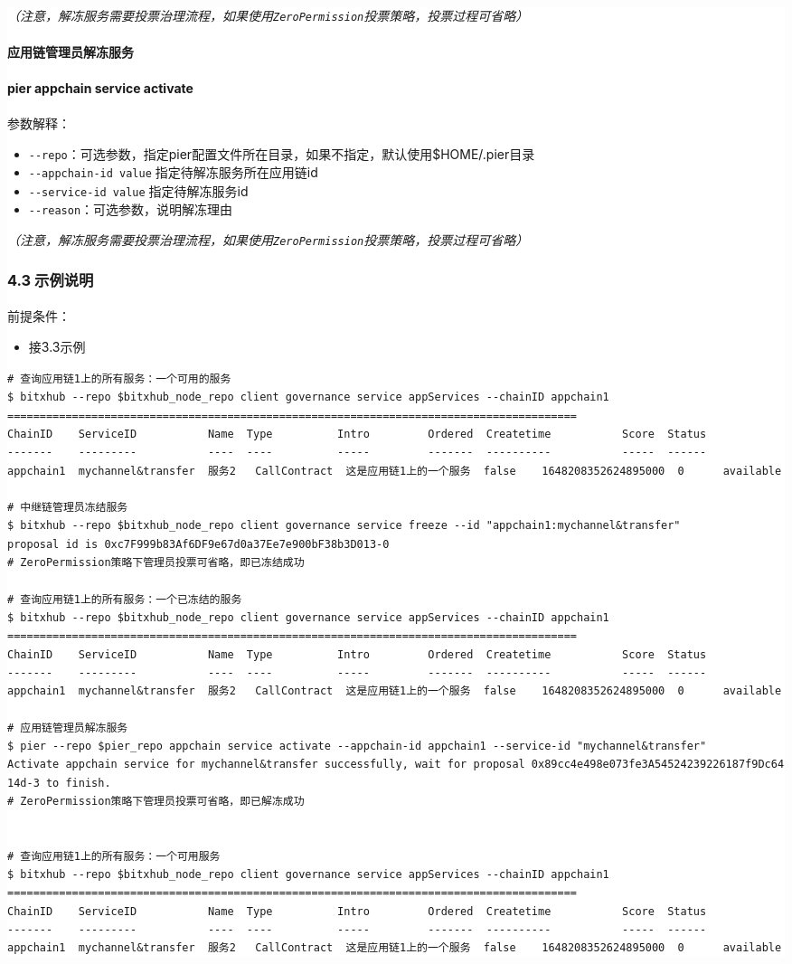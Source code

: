 _（注意，解冻服务需要投票治理流程，如果使用`ZeroPermission`投票策略，投票过程可省略）_

#### 应用链管理员解冻服务
#### pier appchain service activate

参数解释：
- `--repo`：可选参数，指定pier配置文件所在目录，如果不指定，默认使用$HOME/.pier目录
- `--appchain-id value`  指定待解冻服务所在应用链id
- `--service-id value`   指定待解冻服务id
- `--reason`：可选参数，说明解冻理由

_（注意，解冻服务需要投票治理流程，如果使用`ZeroPermission`投票策略，投票过程可省略）_


### 4.3 示例说明

前提条件：

- 接3.3示例
```shell
# 查询应用链1上的所有服务：一个可用的服务
$ bitxhub --repo $bitxhub_node_repo client governance service appServices --chainID appchain1
========================================================================================
ChainID    ServiceID           Name  Type          Intro         Ordered  Createtime           Score  Status
-------    ---------           ----  ----          -----         -------  ----------           -----  ------
appchain1  mychannel&transfer  服务2   CallContract  这是应用链1上的一个服务  false    1648208352624895000  0      available

# 中继链管理员冻结服务
$ bitxhub --repo $bitxhub_node_repo client governance service freeze --id "appchain1:mychannel&transfer"
proposal id is 0xc7F999b83Af6DF9e67d0a37Ee7e900bF38b3D013-0
# ZeroPermission策略下管理员投票可省略，即已冻结成功

# 查询应用链1上的所有服务：一个已冻结的服务
$ bitxhub --repo $bitxhub_node_repo client governance service appServices --chainID appchain1
========================================================================================
ChainID    ServiceID           Name  Type          Intro         Ordered  Createtime           Score  Status
-------    ---------           ----  ----          -----         -------  ----------           -----  ------
appchain1  mychannel&transfer  服务2   CallContract  这是应用链1上的一个服务  false    1648208352624895000  0      available

# 应用链管理员解冻服务
$ pier --repo $pier_repo appchain service activate --appchain-id appchain1 --service-id "mychannel&transfer"
Activate appchain service for mychannel&transfer successfully, wait for proposal 0x89cc4e498e073fe3A54524239226187f9Dc6414d-3 to finish.
# ZeroPermission策略下管理员投票可省略，即已解冻成功


# 查询应用链1上的所有服务：一个可用服务
$ bitxhub --repo $bitxhub_node_repo client governance service appServices --chainID appchain1
========================================================================================
ChainID    ServiceID           Name  Type          Intro         Ordered  Createtime           Score  Status
-------    ---------           ----  ----          -----         -------  ----------           -----  ------
appchain1  mychannel&transfer  服务2   CallContract  这是应用链1上的一个服务  false    1648208352624895000  0      available
```
